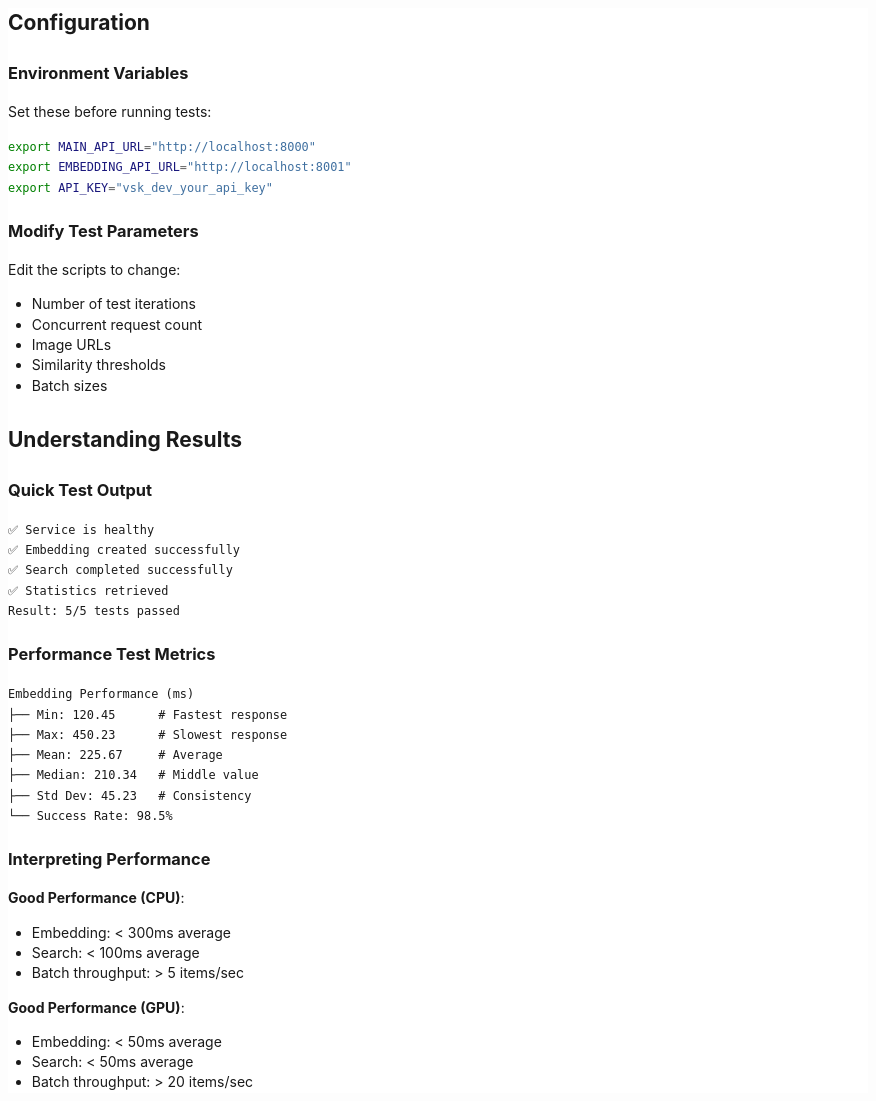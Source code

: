## Configuration

### Environment Variables
Set these before running tests:
```bash
export MAIN_API_URL="http://localhost:8000"
export EMBEDDING_API_URL="http://localhost:8001"
export API_KEY="vsk_dev_your_api_key"
```

### Modify Test Parameters
Edit the scripts to change:
- Number of test iterations
- Concurrent request count
- Image URLs
- Similarity thresholds
- Batch sizes

## Understanding Results

### Quick Test Output
```
✅ Service is healthy
✅ Embedding created successfully
✅ Search completed successfully
✅ Statistics retrieved
Result: 5/5 tests passed
```

### Performance Test Metrics
```
Embedding Performance (ms)
├── Min: 120.45      # Fastest response
├── Max: 450.23      # Slowest response
├── Mean: 225.67     # Average
├── Median: 210.34   # Middle value
├── Std Dev: 45.23   # Consistency
└── Success Rate: 98.5%
```

### Interpreting Performance

**Good Performance (CPU)**:
- Embedding: < 300ms average
- Search: < 100ms average
- Batch throughput: > 5 items/sec

**Good Performance (GPU)**:
- Embedding: < 50ms average
- Search: < 50ms average
- Batch throughput: > 20 items/sec

